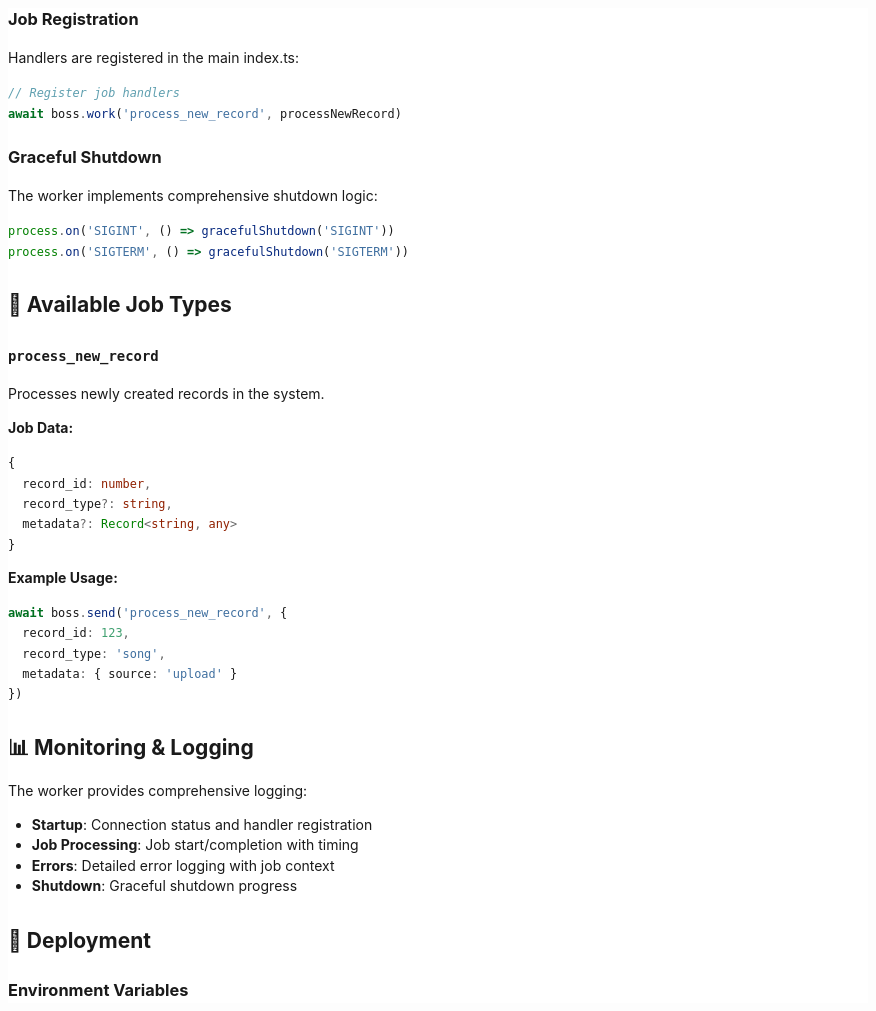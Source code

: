 ### Job Registration

Handlers are registered in the main index.ts:

```typescript
// Register job handlers
await boss.work('process_new_record', processNewRecord)
```

### Graceful Shutdown

The worker implements comprehensive shutdown logic:

```typescript
process.on('SIGINT', () => gracefulShutdown('SIGINT'))
process.on('SIGTERM', () => gracefulShutdown('SIGTERM'))
```

## 🔧 Available Job Types

### `process_new_record`

Processes newly created records in the system.

**Job Data:**
```typescript
{
  record_id: number,
  record_type?: string,
  metadata?: Record<string, any>
}
```

**Example Usage:**
```typescript
await boss.send('process_new_record', {
  record_id: 123,
  record_type: 'song',
  metadata: { source: 'upload' }
})
```

## 📊 Monitoring & Logging

The worker provides comprehensive logging:

- **Startup**: Connection status and handler registration
- **Job Processing**: Job start/completion with timing
- **Errors**: Detailed error logging with job context
- **Shutdown**: Graceful shutdown progress

## 🚀 Deployment

### Environment Variables
